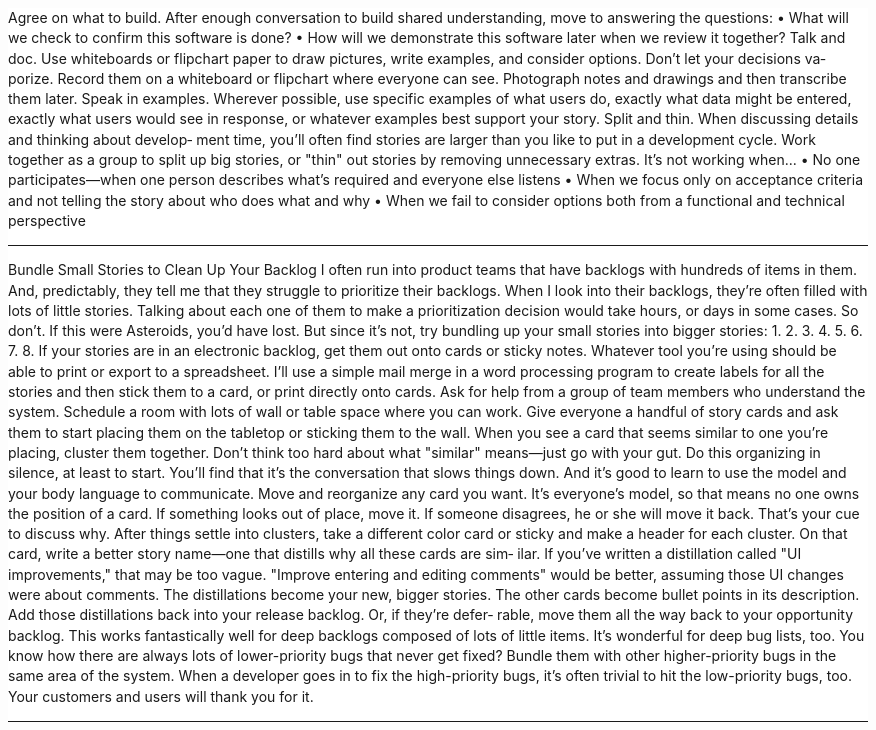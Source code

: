 Agree on what to build. After enough conversation to build shared understanding, move to answering the questions:
• What will we check to confirm this software is done?
• How will we demonstrate this software later when we review it together?
Talk and doc. Use whiteboards or flipchart paper to draw pictures, write examples, and consider options. Don’t let your decisions va‐ porize. Record them on a whiteboard or flipchart where everyone can see. Photograph notes and drawings and then transcribe them later.
Speak in examples. Wherever possible, use specific examples of what users do, exactly what data might be entered, exactly what users would see in response, or whatever examples best support your story.
Split and thin. When discussing details and thinking about develop‐ ment time, you’ll often find stories are larger than you like to put in a development cycle. Work together as a group to split up big stories, or "thin" out stories by removing unnecessary extras.
It’s not working when...
• No one participates—when one person describes what’s required and everyone else listens
• When we focus only on acceptance criteria and not telling the story about who does what and why
• When we fail to consider options both from a functional and technical perspective
 
---

Bundle Small Stories to Clean Up Your Backlog
I often run into product teams that have backlogs with hundreds of items in them. And, predictably, they tell me that they struggle to prioritize their backlogs. When I look into their backlogs, they’re often filled with lots of little stories. Talking about each one of them to make a prioritization decision would take hours, or days in some cases. So don’t.
If this were Asteroids, you’d have lost. But since it’s not, try bundling up your small stories into bigger stories:
1.
2.
3. 4.
5. 6.
7.
8.
If your stories are in an electronic backlog, get them out onto cards or sticky notes. Whatever tool you’re using should be able to print or export to a spreadsheet. I’ll use a simple mail merge in a word processing program to create labels for all the stories and then stick them to a card, or print directly onto cards.
Ask for help from a group of team members who understand the system. Schedule a room with lots of wall or table space where you can work.
Give everyone a handful of story cards and ask them to start placing them on the tabletop or sticking them to the wall.
When you see a card that seems similar to one you’re placing, cluster them together. Don’t think too hard about what "similar" means—just go with your gut.
Do this organizing in silence, at least to start. You’ll find that it’s the conversation that slows things down. And it’s good to learn to use the model and your body language to communicate.
Move and reorganize any card you want. It’s everyone’s model, so that means no one owns the position of a card. If something looks out of place, move it. If someone disagrees, he or she will move it back. That’s your cue to discuss why.
After things settle into clusters, take a different color card or sticky and make a header for each cluster. On that card, write a better story name—one that distills why all these cards are sim‐ ilar. If you’ve written a distillation called "UI improvements," that may be too vague. "Improve entering and editing comments" would be better, assuming those UI changes were about comments.
The distillations become your new, bigger stories. The other cards become bullet points in its description. Add those
distillations back into your release backlog. Or, if they’re defer‐ rable, move them all the way back to your opportunity backlog.
This works fantastically well for deep backlogs composed of lots of little items. It’s wonderful for deep bug lists, too. You know how there are always lots of lower-priority bugs that never get fixed? Bundle them with other higher-priority bugs in the same area of the system. When a developer goes in to fix the high-priority bugs, it’s often trivial to hit the low-priority bugs, too. Your customers and users will thank you for it.

---

